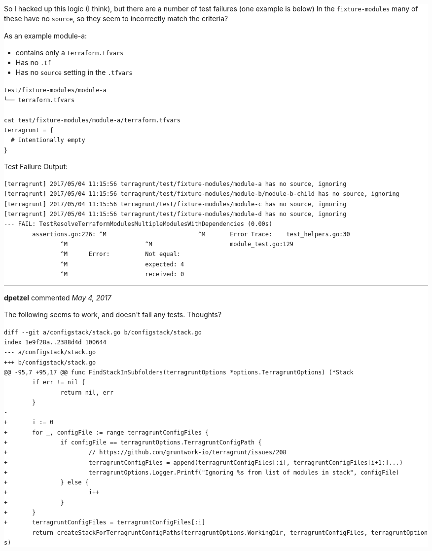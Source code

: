 So I hacked up this logic (I think), but there are a number of test failures (one example is below)
In the `fixture-modules` many of these have no `source`, so they seem to incorrectly match the criteria?

As an example module-a:
* contains only a `terraform.tfvars`
* Has no `.tf`
* Has no `source` setting in the `.tfvars`
```
test/fixture-modules/module-a
└── terraform.tfvars

cat test/fixture-modules/module-a/terraform.tfvars 
terragrunt = {
  # Intentionally empty
}

```

Test Failure Output:
```
[terragrunt] 2017/05/04 11:15:56 terragrunt/test/fixture-modules/module-a has no source, ignoring
[terragrunt] 2017/05/04 11:15:56 terragrunt/test/fixture-modules/module-b/module-b-child has no source, ignoring
[terragrunt] 2017/05/04 11:15:56 terragrunt/test/fixture-modules/module-c has no source, ignoring
[terragrunt] 2017/05/04 11:15:56 terragrunt/test/fixture-modules/module-d has no source, ignoring
--- FAIL: TestResolveTerraformModulesMultipleModulesWithDependencies (0.00s)
        assertions.go:226: ^M                          ^M       Error Trace:    test_helpers.go:30
                ^M                      ^M                      module_test.go:129
                ^M      Error:          Not equal: 
                ^M                      expected: 4
                ^M                      received: 0

```


***

**dpetzel** commented *May 4, 2017*

The following seems to work, and doesn't fail any tests. Thoughts?

```
diff --git a/configstack/stack.go b/configstack/stack.go
index 1e9f28a..2388d4d 100644
--- a/configstack/stack.go
+++ b/configstack/stack.go
@@ -95,7 +95,17 @@ func FindStackInSubfolders(terragruntOptions *options.TerragruntOptions) (*Stack
        if err != nil {
                return nil, err
        }
-
+       i := 0
+       for _, configFile := range terragruntConfigFiles {
+               if configFile == terragruntOptions.TerragruntConfigPath {
+                       // https://github.com/gruntwork-io/terragrunt/issues/208
+                       terragruntConfigFiles = append(terragruntConfigFiles[:i], terragruntConfigFiles[i+1:]...)
+                       terragruntOptions.Logger.Printf("Ignoring %s from list of modules in stack", configFile)
+               } else {
+                       i++
+               }
+       }
+       terragruntConfigFiles = terragruntConfigFiles[:i]
        return createStackForTerragruntConfigPaths(terragruntOptions.WorkingDir, terragruntConfigFiles, terragruntOptions)
```